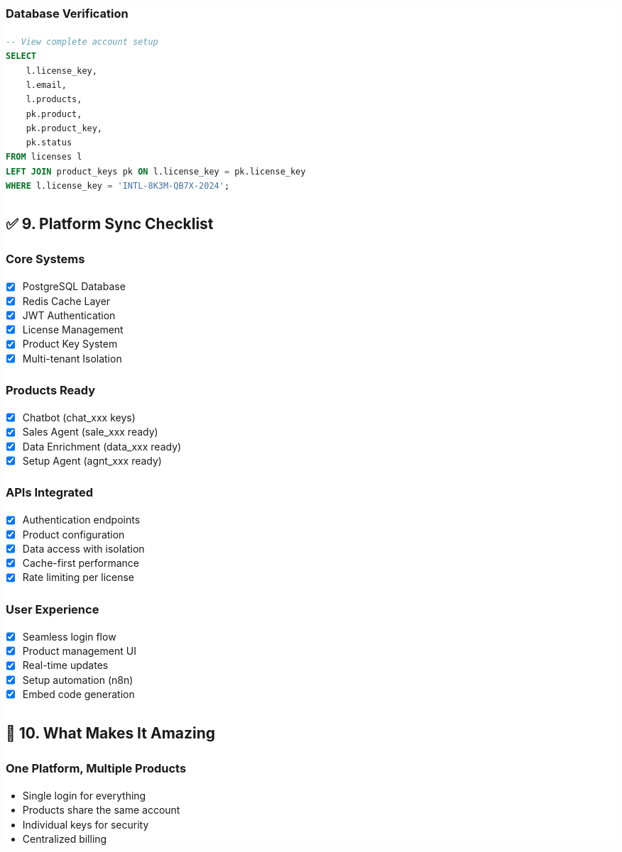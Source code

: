 ### Database Verification
```sql
-- View complete account setup
SELECT 
    l.license_key,
    l.email,
    l.products,
    pk.product,
    pk.product_key,
    pk.status
FROM licenses l
LEFT JOIN product_keys pk ON l.license_key = pk.license_key
WHERE l.license_key = 'INTL-8K3M-QB7X-2024';
```

## ✅ 9. Platform Sync Checklist

### Core Systems
- [x] PostgreSQL Database
- [x] Redis Cache Layer
- [x] JWT Authentication
- [x] License Management
- [x] Product Key System
- [x] Multi-tenant Isolation

### Products Ready
- [x] Chatbot (chat_xxx keys)
- [x] Sales Agent (sale_xxx ready)
- [x] Data Enrichment (data_xxx ready)
- [x] Setup Agent (agnt_xxx ready)

### APIs Integrated
- [x] Authentication endpoints
- [x] Product configuration
- [x] Data access with isolation
- [x] Cache-first performance
- [x] Rate limiting per license

### User Experience
- [x] Seamless login flow
- [x] Product management UI
- [x] Real-time updates
- [x] Setup automation (n8n)
- [x] Embed code generation

## 🚀 10. What Makes It Amazing

### One Platform, Multiple Products
- Single login for everything
- Products share the same account
- Individual keys for security
- Centralized billing
